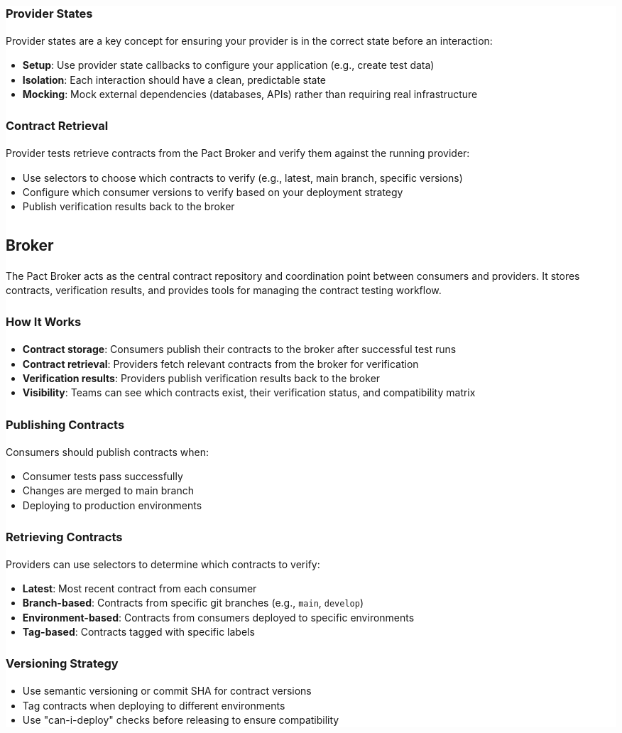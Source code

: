 ### Provider States

Provider states are a key concept for ensuring your provider is in the correct state before an interaction:

-   **Setup**: Use provider state callbacks to configure your application (e.g., create test data)
-   **Isolation**: Each interaction should have a clean, predictable state
-   **Mocking**: Mock external dependencies (databases, APIs) rather than requiring real infrastructure

### Contract Retrieval

Provider tests retrieve contracts from the Pact Broker and verify them against the running provider:

-   Use selectors to choose which contracts to verify (e.g., latest, main branch, specific versions)
-   Configure which consumer versions to verify based on your deployment strategy
-   Publish verification results back to the broker

## Broker

The Pact Broker acts as the central contract repository and coordination point between consumers and providers. It stores contracts, verification results, and provides tools for managing the contract testing workflow.

### How It Works

-   **Contract storage**: Consumers publish their contracts to the broker after successful test runs
-   **Contract retrieval**: Providers fetch relevant contracts from the broker for verification
-   **Verification results**: Providers publish verification results back to the broker
-   **Visibility**: Teams can see which contracts exist, their verification status, and compatibility matrix

### Publishing Contracts

Consumers should publish contracts when:

-   Consumer tests pass successfully
-   Changes are merged to main branch
-   Deploying to production environments

### Retrieving Contracts

Providers can use selectors to determine which contracts to verify:

-   **Latest**: Most recent contract from each consumer
-   **Branch-based**: Contracts from specific git branches (e.g., `main`, `develop`)
-   **Environment-based**: Contracts from consumers deployed to specific environments
-   **Tag-based**: Contracts tagged with specific labels

### Versioning Strategy

-   Use semantic versioning or commit SHA for contract versions
-   Tag contracts when deploying to different environments
-   Use "can-i-deploy" checks before releasing to ensure compatibility
